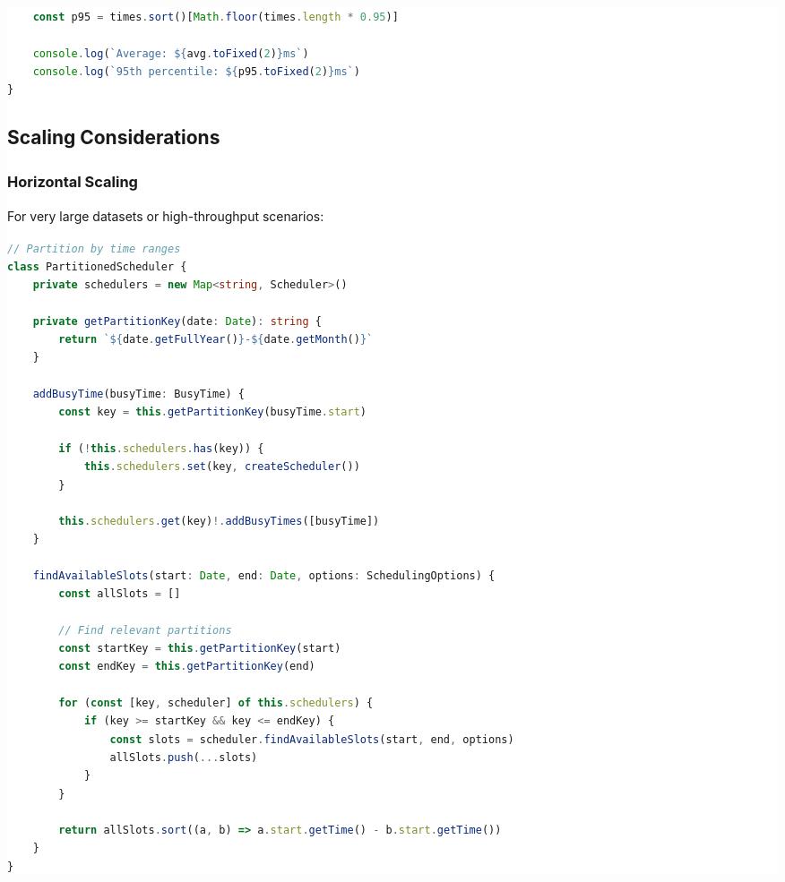 ```typescript
    const p95 = times.sort()[Math.floor(times.length * 0.95)]
    
    console.log(`Average: ${avg.toFixed(2)}ms`)
    console.log(`95th percentile: ${p95.toFixed(2)}ms`)
}
```

## Scaling Considerations

### Horizontal Scaling

For very large datasets or high-throughput scenarios:

```typescript
// Partition by time ranges
class PartitionedScheduler {
    private schedulers = new Map<string, Scheduler>()

    private getPartitionKey(date: Date): string {
        return `${date.getFullYear()}-${date.getMonth()}`
    }

    addBusyTime(busyTime: BusyTime) {
        const key = this.getPartitionKey(busyTime.start)
        
        if (!this.schedulers.has(key)) {
            this.schedulers.set(key, createScheduler())
        }
        
        this.schedulers.get(key)!.addBusyTimes([busyTime])
    }

    findAvailableSlots(start: Date, end: Date, options: SchedulingOptions) {
        const allSlots = []
        
        // Find relevant partitions
        const startKey = this.getPartitionKey(start)
        const endKey = this.getPartitionKey(end)
        
        for (const [key, scheduler] of this.schedulers) {
            if (key >= startKey && key <= endKey) {
                const slots = scheduler.findAvailableSlots(start, end, options)
                allSlots.push(...slots)
            }
        }
        
        return allSlots.sort((a, b) => a.start.getTime() - b.start.getTime())
    }
}
```
